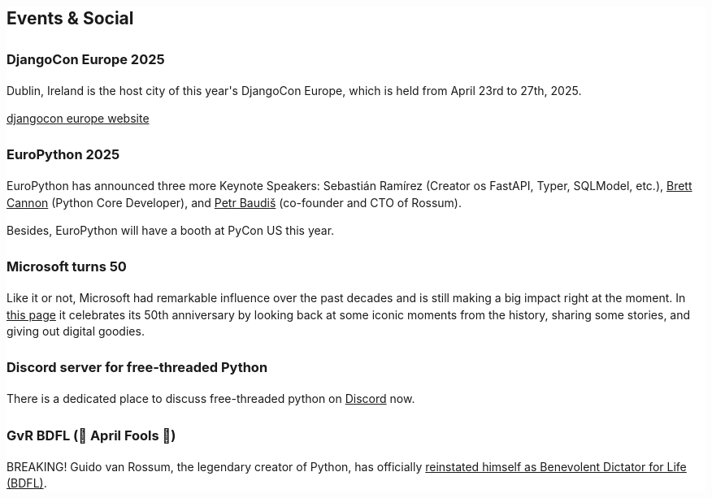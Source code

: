 ## Events & Social

### DjangoCon Europe 2025

Dublin, Ireland is the host city of this year's DjangoCon Europe, which is held from April 23rd to 27th, 2025.

[djangocon europe website](https://2025.djangocon.eu/)

### EuroPython 2025

EuroPython has announced three more Keynote Speakers: Sebastián Ramírez (Creator os FastAPI, Typer, SQLModel, etc.), [Brett Cannon](https://www.linkedin.com/in/drbrettcannon/) (Python Core Developer), and [Petr Baudiš](https://www.linkedin.com/in/petr-baudis-906a213/) (co-founder and CTO of Rossum).

Besides, EuroPython will have a booth at PyCon US this year.

### Microsoft turns 50

Like it or not, Microsoft had remarkable influence over the past decades and is still making a big impact right at the moment. In [this page](https://unlocked.microsoft.com/50th/) it celebrates its 50th anniversary by looking back at some iconic moments from the history, sharing some stories, and giving out digital goodies.

### Discord server for free-threaded Python

There is a dedicated place to discuss free-threaded python on [Discord](https://discord.gg/rqgHCDqdRr) now.

### GvR BDFL (🤡 April Fools 🤡)

BREAKING! Guido van Rossum, the legendary creator of Python, has officially [reinstated himself as Benevolent Dictator for Life (BDFL)](https://www.youtube.com/watch?v=wgxBHuUOmjA).
